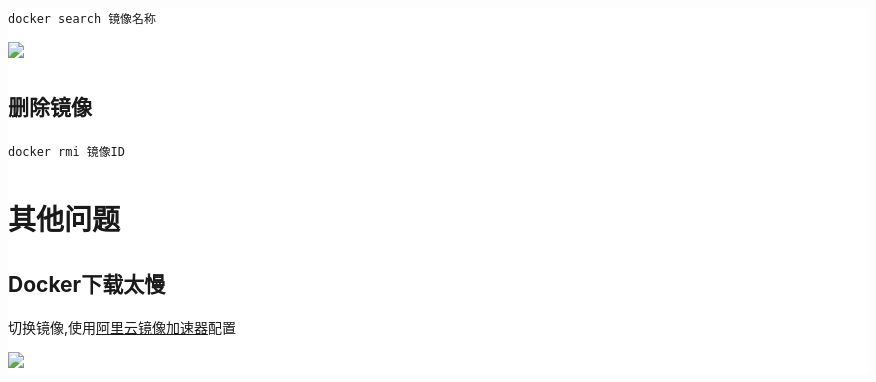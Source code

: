 ```
docker search 镜像名称
```

![](https://cdn.jsdelivr.net/gh/K8963/Imageshack@main/blog/202209070908129.png)



## 删除镜像

```
docker rmi 镜像ID
```





# 其他问题

## Docker下载太慢

切换镜像,使用[阿里云镜像加速器](https://cr.console.aliyun.com/cn-hangzhou/instances/mirrors)配置

![](https://cdn.jsdelivr.net/gh/K8963/Imageshack@main/blog/202209070908920.png)